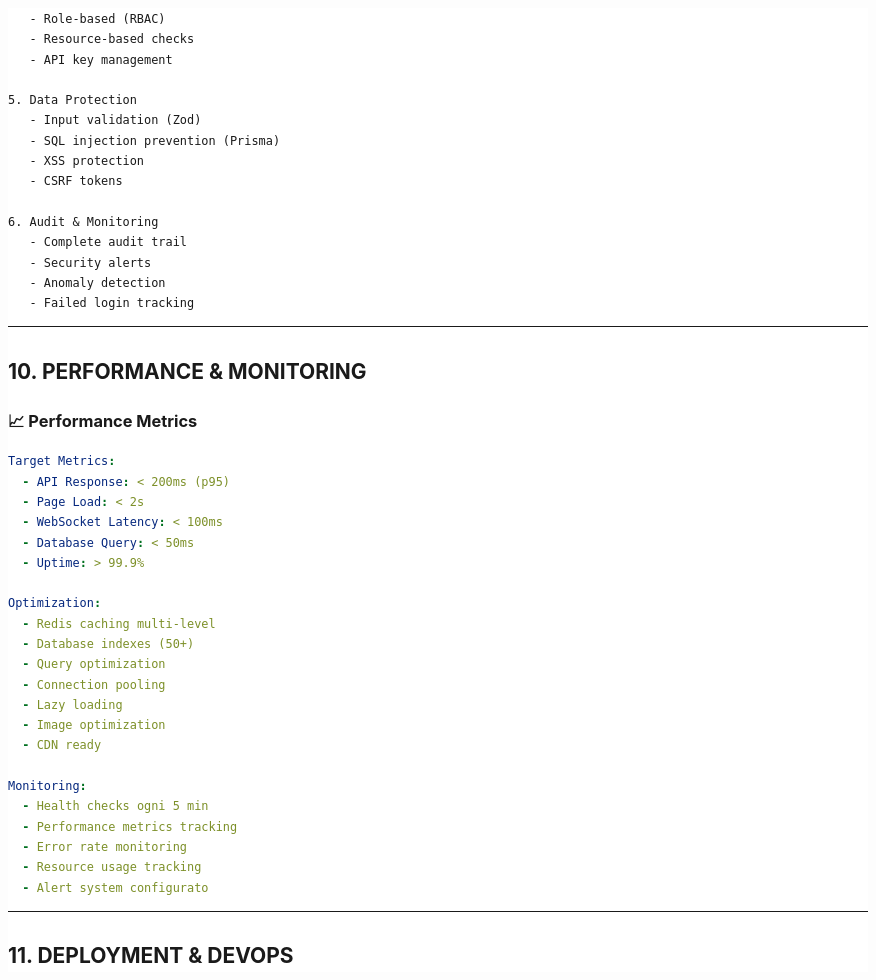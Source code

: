 ```
   - Role-based (RBAC)
   - Resource-based checks
   - API key management

5. Data Protection
   - Input validation (Zod)
   - SQL injection prevention (Prisma)
   - XSS protection
   - CSRF tokens

6. Audit & Monitoring
   - Complete audit trail
   - Security alerts
   - Anomaly detection
   - Failed login tracking
```

---

## 10. PERFORMANCE & MONITORING

### 📈 Performance Metrics
```yaml
Target Metrics:
  - API Response: < 200ms (p95)
  - Page Load: < 2s
  - WebSocket Latency: < 100ms
  - Database Query: < 50ms
  - Uptime: > 99.9%

Optimization:
  - Redis caching multi-level
  - Database indexes (50+)
  - Query optimization
  - Connection pooling
  - Lazy loading
  - Image optimization
  - CDN ready

Monitoring:
  - Health checks ogni 5 min
  - Performance metrics tracking
  - Error rate monitoring
  - Resource usage tracking
  - Alert system configurato
```

---

## 11. DEPLOYMENT & DEVOPS
